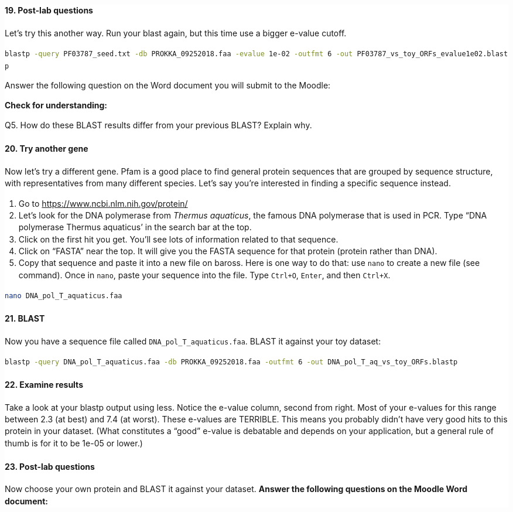 
#### 19. Post-lab questions
Let’s try this another way. Run your blast again, but this time use a bigger e-value cutoff.

```bash
blastp -query PF03787_seed.txt -db PROKKA_09252018.faa -evalue 1e-02 -outfmt 6 -out PF03787_vs_toy_ORFs_evalue1e02.blastp
```

Answer the following question on the Word document you will submit to the Moodle:

**Check for understanding:**

Q5. How do these BLAST results differ from your previous BLAST? Explain why.

#### 20. Try another gene

Now let’s try a different gene. Pfam is a good place to find general protein sequences that are grouped by sequence structure, with representatives from many different species. Let’s say you’re interested in finding a specific sequence instead.

1. Go to https://www.ncbi.nlm.nih.gov/protein/
2. Let’s look for the DNA polymerase from *Thermus aquaticus*, the famous DNA polymerase that is used in PCR. Type “DNA polymerase Thermus aquaticus’ in the search bar at the top.
3. Click on the first hit you get. You’ll see lots of information related to that sequence.
4. Click on “FASTA” near the top. It will give you the FASTA sequence for that protein (protein rather than DNA).
5. Copy that sequence and paste it into a new file on baross. Here is one way to do that: use `nano` to create a new file (see command). Once in `nano`, paste your sequence into the file. Type `Ctrl+O`, `Enter`, and then `Ctrl+X`.


```bash
nano DNA_pol_T_aquaticus.faa
```

#### 21. BLAST

Now you have a sequence file called `DNA_pol_T_aquaticus.faa`. BLAST it against your toy dataset:

```bash
blastp -query DNA_pol_T_aquaticus.faa -db PROKKA_09252018.faa -outfmt 6 -out DNA_pol_T_aq_vs_toy_ORFs.blastp
```

#### 22. Examine results

Take a look at your blastp output using less. Notice the e-value column, second from right. Most of your e-values for this range between 2.3 (at best) and 7.4 (at worst). These e-values are TERRIBLE. This means you probably didn’t have very good hits to this protein in your dataset. (What constitutes a “good” e-value is debatable and depends on your application, but a general rule of thumb is for it to be 1e-05 or lower.)

#### 23. Post-lab questions

Now choose your own protein and BLAST it against your dataset. **Answer the following questions on the Moodle Word document:**

